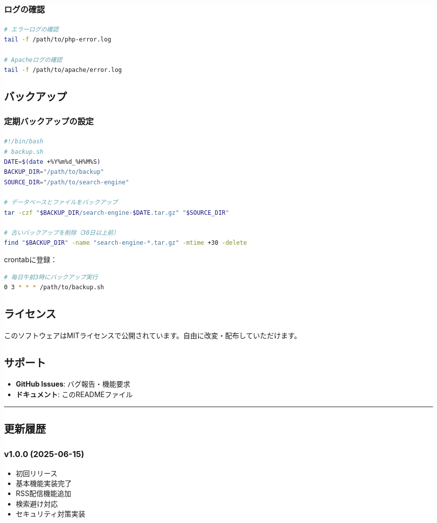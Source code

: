 ### ログの確認

```bash
# エラーログの確認
tail -f /path/to/php-error.log

# Apacheログの確認
tail -f /path/to/apache/error.log
```

## バックアップ

### 定期バックアップの設定

```bash
#!/bin/bash
# backup.sh
DATE=$(date +%Y%m%d_%H%M%S)
BACKUP_DIR="/path/to/backup"
SOURCE_DIR="/path/to/search-engine"

# データベースとファイルをバックアップ
tar -czf "$BACKUP_DIR/search-engine-$DATE.tar.gz" "$SOURCE_DIR"

# 古いバックアップを削除（30日以上前）
find "$BACKUP_DIR" -name "search-engine-*.tar.gz" -mtime +30 -delete
```

crontabに登録：
```bash
# 毎日午前3時にバックアップ実行
0 3 * * * /path/to/backup.sh
```

## ライセンス

このソフトウェアはMITライセンスで公開されています。自由に改変・配布していただけます。

## サポート

- **GitHub Issues**: バグ報告・機能要求
- **ドキュメント**: このREADMEファイル

---

## 更新履歴

### v1.0.0 (2025-06-15)
- 初回リリース
- 基本機能実装完了
- RSS配信機能追加
- 検索避け対応
- セキュリティ対策実装